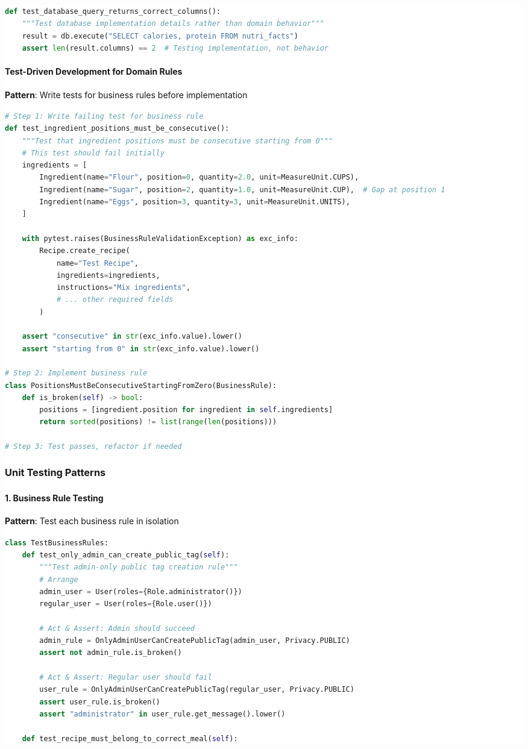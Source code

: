 ```python
def test_database_query_returns_correct_columns():
    """Test database implementation details rather than domain behavior"""
    result = db.execute("SELECT calories, protein FROM nutri_facts")
    assert len(result.columns) == 2  # Testing implementation, not behavior
```

#### Test-Driven Development for Domain Rules
**Pattern**: Write tests for business rules before implementation

```python
# Step 1: Write failing test for business rule
def test_ingredient_positions_must_be_consecutive():
    """Test that ingredient positions must be consecutive starting from 0"""
    # This test should fail initially
    ingredients = [
        Ingredient(name="Flour", position=0, quantity=2.0, unit=MeasureUnit.CUPS),
        Ingredient(name="Sugar", position=2, quantity=1.0, unit=MeasureUnit.CUP),  # Gap at position 1
        Ingredient(name="Eggs", position=3, quantity=3, unit=MeasureUnit.UNITS),
    ]
    
    with pytest.raises(BusinessRuleValidationException) as exc_info:
        Recipe.create_recipe(
            name="Test Recipe",
            ingredients=ingredients,
            instructions="Mix ingredients",
            # ... other required fields
        )
    
    assert "consecutive" in str(exc_info.value).lower()
    assert "starting from 0" in str(exc_info.value).lower()

# Step 2: Implement business rule
class PositionsMustBeConsecutiveStartingFromZero(BusinessRule):
    def is_broken(self) -> bool:
        positions = [ingredient.position for ingredient in self.ingredients]
        return sorted(positions) != list(range(len(positions)))

# Step 3: Test passes, refactor if needed
```

### Unit Testing Patterns

#### 1. Business Rule Testing
**Pattern**: Test each business rule in isolation

```python
class TestBusinessRules:
    def test_only_admin_can_create_public_tag(self):
        """Test admin-only public tag creation rule"""
        # Arrange
        admin_user = User(roles={Role.administrator()})
        regular_user = User(roles={Role.user()})
        
        # Act & Assert: Admin should succeed
        admin_rule = OnlyAdminUserCanCreatePublicTag(admin_user, Privacy.PUBLIC)
        assert not admin_rule.is_broken()
        
        # Act & Assert: Regular user should fail
        user_rule = OnlyAdminUserCanCreatePublicTag(regular_user, Privacy.PUBLIC)
        assert user_rule.is_broken()
        assert "administrator" in user_rule.get_message().lower()
    
    def test_recipe_must_belong_to_correct_meal(self):
```